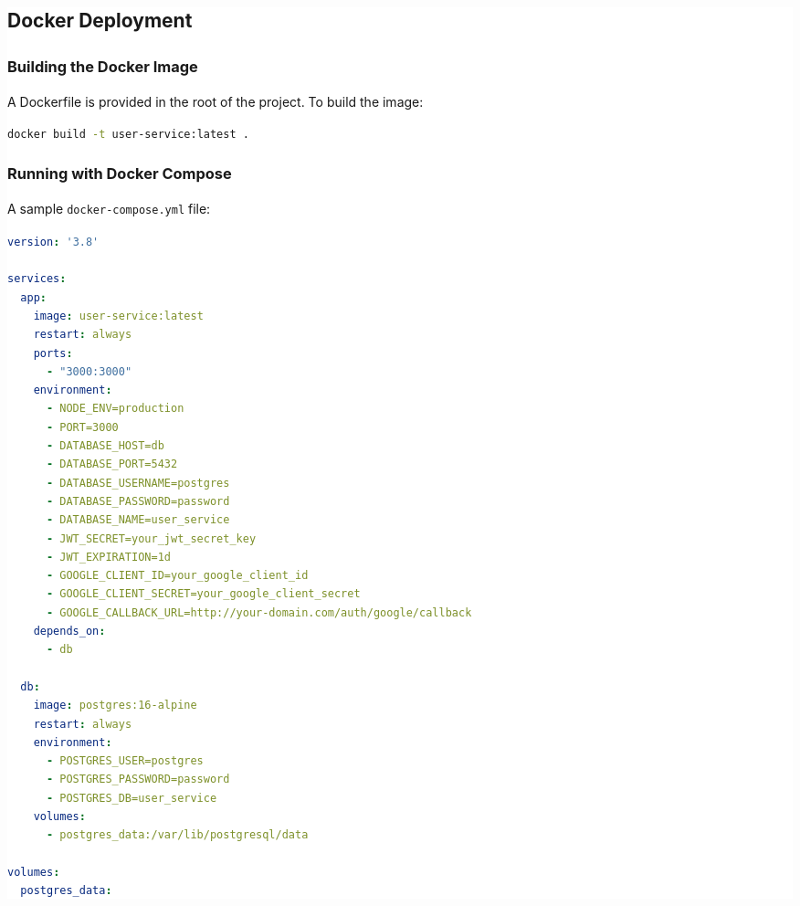 ## Docker Deployment

### Building the Docker Image

A Dockerfile is provided in the root of the project. To build the image:

```bash
docker build -t user-service:latest .
```

### Running with Docker Compose

A sample `docker-compose.yml` file:

```yaml
version: '3.8'

services:
  app:
    image: user-service:latest
    restart: always
    ports:
      - "3000:3000"
    environment:
      - NODE_ENV=production
      - PORT=3000
      - DATABASE_HOST=db
      - DATABASE_PORT=5432
      - DATABASE_USERNAME=postgres
      - DATABASE_PASSWORD=password
      - DATABASE_NAME=user_service
      - JWT_SECRET=your_jwt_secret_key
      - JWT_EXPIRATION=1d
      - GOOGLE_CLIENT_ID=your_google_client_id
      - GOOGLE_CLIENT_SECRET=your_google_client_secret
      - GOOGLE_CALLBACK_URL=http://your-domain.com/auth/google/callback
    depends_on:
      - db

  db:
    image: postgres:16-alpine
    restart: always
    environment:
      - POSTGRES_USER=postgres
      - POSTGRES_PASSWORD=password
      - POSTGRES_DB=user_service
    volumes:
      - postgres_data:/var/lib/postgresql/data

volumes:
  postgres_data:
```
